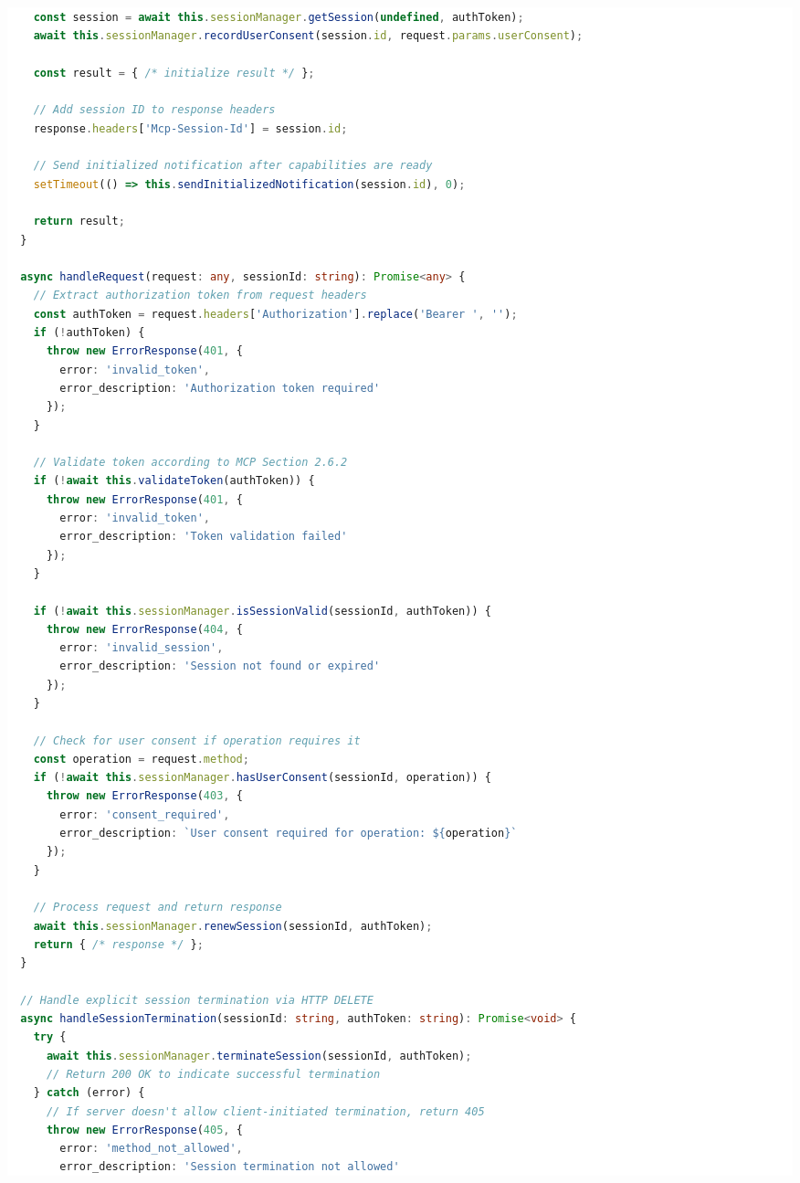 ```typescript
    const session = await this.sessionManager.getSession(undefined, authToken);
    await this.sessionManager.recordUserConsent(session.id, request.params.userConsent);
    
    const result = { /* initialize result */ };
    
    // Add session ID to response headers
    response.headers['Mcp-Session-Id'] = session.id;
    
    // Send initialized notification after capabilities are ready
    setTimeout(() => this.sendInitializedNotification(session.id), 0);
    
    return result;
  }
  
  async handleRequest(request: any, sessionId: string): Promise<any> {
    // Extract authorization token from request headers
    const authToken = request.headers['Authorization'].replace('Bearer ', '');
    if (!authToken) {
      throw new ErrorResponse(401, {
        error: 'invalid_token',
        error_description: 'Authorization token required'
      });
    }
    
    // Validate token according to MCP Section 2.6.2
    if (!await this.validateToken(authToken)) {
      throw new ErrorResponse(401, {
        error: 'invalid_token',
        error_description: 'Token validation failed'
      });
    }
    
    if (!await this.sessionManager.isSessionValid(sessionId, authToken)) {
      throw new ErrorResponse(404, {
        error: 'invalid_session',
        error_description: 'Session not found or expired'
      });
    }
    
    // Check for user consent if operation requires it
    const operation = request.method;
    if (!await this.sessionManager.hasUserConsent(sessionId, operation)) {
      throw new ErrorResponse(403, {
        error: 'consent_required',
        error_description: `User consent required for operation: ${operation}`
      });
    }
    
    // Process request and return response
    await this.sessionManager.renewSession(sessionId, authToken);
    return { /* response */ };
  }
  
  // Handle explicit session termination via HTTP DELETE
  async handleSessionTermination(sessionId: string, authToken: string): Promise<void> {
    try {
      await this.sessionManager.terminateSession(sessionId, authToken);
      // Return 200 OK to indicate successful termination
    } catch (error) {
      // If server doesn't allow client-initiated termination, return 405
      throw new ErrorResponse(405, {
        error: 'method_not_allowed',
        error_description: 'Session termination not allowed'
```